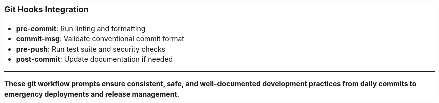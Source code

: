 ### **Git Hooks Integration**
- **pre-commit**: Run linting and formatting
- **commit-msg**: Validate conventional commit format
- **pre-push**: Run test suite and security checks
- **post-commit**: Update documentation if needed

---

**These git workflow prompts ensure consistent, safe, and well-documented development practices from daily commits to emergency deployments and release management.** 